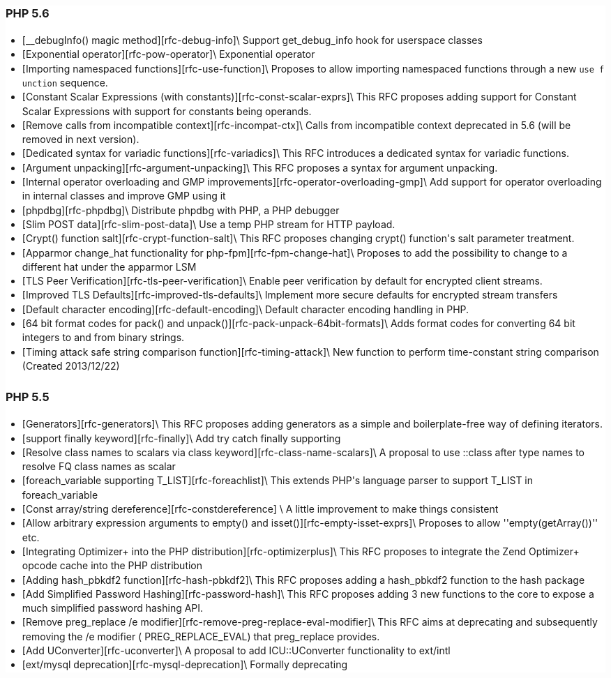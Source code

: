 ### PHP 5.6

* [__debugInfo() magic method][rfc-debug-info]\\ Support get_debug_info hook for
  userspace classes
* [Exponential operator][rfc-pow-operator]\\ Exponential operator
* [Importing namespaced functions][rfc-use-function]\\ Proposes to allow
  importing namespaced functions through a new `use function` sequence.
* [Constant Scalar Expressions (with constants)][rfc-const-scalar-exprs]\\ This
  RFC proposes adding support for Constant Scalar Expressions with support for
  constants being operands.
* [Remove calls from incompatible context][rfc-incompat-ctx]\\ Calls from
  incompatible context deprecated in 5.6 (will be removed in next version).
* [Dedicated syntax for variadic functions][rfc-variadics]\\ This RFC introduces
  a dedicated syntax for variadic functions.
* [Argument unpacking][rfc-argument-unpacking]\\ This RFC proposes a syntax for
  argument unpacking.
* [Internal operator overloading and GMP improvements][rfc-operator-overloading-gmp]\\
  Add support for operator overloading in internal classes and improve GMP using
  it
* [phpdbg][rfc-phpdbg]\\ Distribute phpdbg with PHP, a PHP debugger
* [Slim POST data][rfc-slim-post-data]\\ Use a temp PHP stream for HTTP payload.
* [Crypt() function salt][rfc-crypt-function-salt]\\ This RFC proposes changing
  crypt() function's salt parameter treatment.
* [Apparmor change_hat functionality for php-fpm][rfc-fpm-change-hat]\\ Proposes
  to add the possibility to change to a different hat under the apparmor LSM
* [TLS Peer Verification][rfc-tls-peer-verification]\\ Enable peer verification
  by default for encrypted client streams.
* [Improved TLS Defaults][rfc-improved-tls-defaults]\\ Implement more secure
  defaults for encrypted stream transfers
* [Default character encoding][rfc-default-encoding]\\ Default character
  encoding handling in PHP.
* [64 bit format codes for pack() and unpack()][rfc-pack-unpack-64bit-formats]\\
  Adds format codes for converting 64 bit integers to and from binary strings.
* [Timing attack safe string comparison function][rfc-timing-attack]\\ New
  function to perform time-constant string comparison (Created 2013/12/22)

### PHP 5.5

* [Generators][rfc-generators]\\ This RFC proposes adding generators as a simple
  and boilerplate-free way of defining iterators.
* [support finally keyword][rfc-finally]\\ Add try catch finally supporting
* [Resolve class names to scalars via class keyword][rfc-class-name-scalars]\\ A
  proposal to use ::class after type names to resolve FQ class names as scalar
* [foreach_variable supporting T_LIST][rfc-foreachlist]\\ This extends PHP's
  language parser to support T_LIST in foreach_variable
* [Const array/string dereference][rfc-constdereference] \\ A little improvement
  to make things consistent
* [Allow arbitrary expression arguments to empty() and isset()][rfc-empty-isset-exprs]\\
  Proposes to allow ''empty(getArray())'' etc.
* [Integrating Optimizer+ into the PHP distribution][rfc-optimizerplus]\\ This
  RFC proposes to integrate the Zend Optimizer+ opcode cache into the PHP
  distribution
* [Adding hash_pbkdf2 function][rfc-hash-pbkdf2]\\ This RFC proposes adding a
  hash_pbkdf2 function to the hash package
* [Add Simplified Password Hashing][rfc-password-hash]\\ This RFC proposes
  adding 3 new functions to the core to expose a much simplified password
  hashing API.
* [Remove preg_replace /e modifier][rfc-remove-preg-replace-eval-modifier]\\
  This RFC aims at deprecating and subsequently removing the /e modifier (
  PREG_REPLACE_EVAL) that preg_replace provides.
* [Add UConverter][rfc-uconverter]\\ A proposal to add ICU::UConverter
  functionality to ext/intl
* [ext/mysql deprecation][rfc-mysql-deprecation]\\ Formally deprecating
